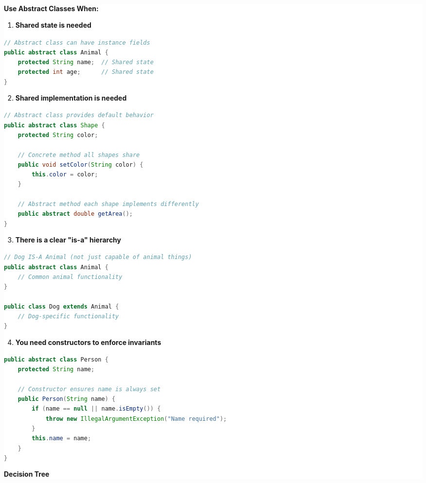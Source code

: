 **Use Abstract Classes When:**

1. **Shared state is needed**
```java
// Abstract class can have instance fields
public abstract class Animal {
    protected String name;  // Shared state
    protected int age;      // Shared state
}
```

2. **Shared implementation is needed**
```java
// Abstract class provides default behavior
public abstract class Shape {
    protected String color;
    
    // Concrete method all shapes share
    public void setColor(String color) {
        this.color = color;
    }
    
    // Abstract method each shape implements differently
    public abstract double getArea();
}
```

3. **There is a clear "is-a" hierarchy**
```java
// Dog IS-A Animal (not just capable of animal things)
public abstract class Animal {
    // Common animal functionality
}

public class Dog extends Animal {
    // Dog-specific functionality
}
```

4. **You need constructors to enforce invariants**
```java
public abstract class Person {
    protected String name;
    
    // Constructor ensures name is always set
    public Person(String name) {
        if (name == null || name.isEmpty()) {
            throw new IllegalArgumentException("Name required");
        }
        this.name = name;
    }
}
```

**Decision Tree**
